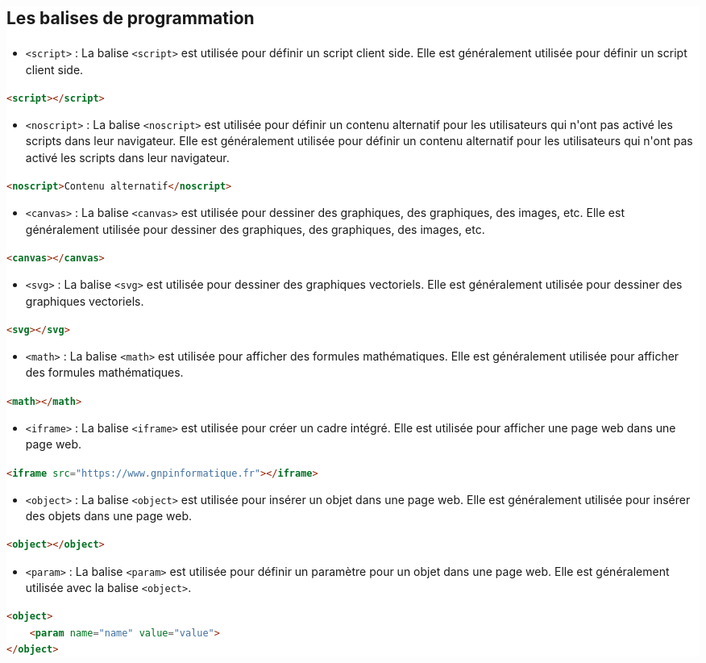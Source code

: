 ## Les balises de programmation

* `<script>` : La balise `<script>` est utilisée pour définir un script client side. Elle est généralement utilisée pour définir un script client side.

```html
<script></script>
```

* `<noscript>` : La balise `<noscript>` est utilisée pour définir un contenu alternatif pour les utilisateurs qui n'ont pas activé les scripts dans leur navigateur. Elle est généralement utilisée pour définir un contenu alternatif pour les utilisateurs qui n'ont pas activé les scripts dans leur navigateur.

```html
<noscript>Contenu alternatif</noscript>
```

* `<canvas>` : La balise `<canvas>` est utilisée pour dessiner des graphiques, des graphiques, des images, etc. Elle est généralement utilisée pour dessiner des graphiques, des graphiques, des images, etc.

```html
<canvas></canvas>
```

* `<svg>` : La balise `<svg>` est utilisée pour dessiner des graphiques vectoriels. Elle est généralement utilisée pour dessiner des graphiques vectoriels.

```html
<svg></svg>
```

* `<math>` : La balise `<math>` est utilisée pour afficher des formules mathématiques. Elle est généralement utilisée pour afficher des formules mathématiques.

```html
<math></math>
```

* `<iframe>` : La balise `<iframe>` est utilisée pour créer un cadre intégré. Elle est utilisée pour afficher une page web dans une page web.

```html
<iframe src="https://www.gnpinformatique.fr"></iframe>
```

* `<object>` : La balise `<object>` est utilisée pour insérer un objet dans une page web. Elle est généralement utilisée pour insérer des objets dans une page web.

```html
<object></object>
```

* `<param>` : La balise `<param>` est utilisée pour définir un paramètre pour un objet dans une page web. Elle est généralement utilisée avec la balise `<object>`.

```html
<object>
    <param name="name" value="value">
</object>
```
